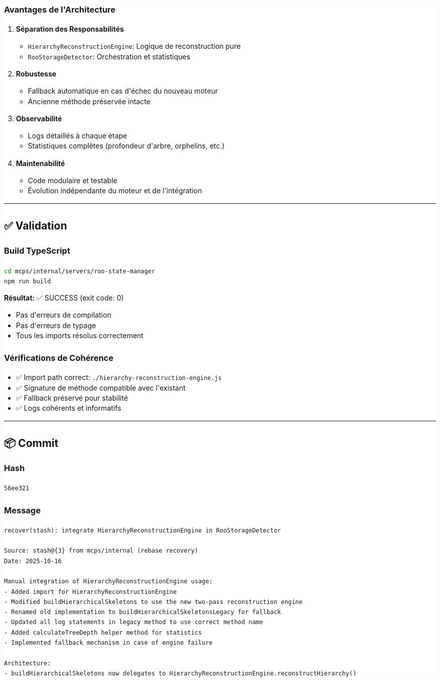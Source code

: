 ### Avantages de l'Architecture

1. **Séparation des Responsabilités**
   - `HierarchyReconstructionEngine`: Logique de reconstruction pure
   - `RooStorageDetector`: Orchestration et statistiques

2. **Robustesse**
   - Fallback automatique en cas d'échec du nouveau moteur
   - Ancienne méthode préservée intacte

3. **Observabilité**
   - Logs détaillés à chaque étape
   - Statistiques complètes (profondeur d'arbre, orphelins, etc.)

4. **Maintenabilité**
   - Code modulaire et testable
   - Évolution indépendante du moteur et de l'intégration

---

## ✅ Validation

### Build TypeScript
```bash
cd mcps/internal/servers/roo-state-manager
npm run build
```
**Résultat:** ✅ SUCCESS (exit code: 0)
- Pas d'erreurs de compilation
- Pas d'erreurs de typage
- Tous les imports résolus correctement

### Vérifications de Cohérence
- ✅ Import path correct: `./hierarchy-reconstruction-engine.js`
- ✅ Signature de méthode compatible avec l'existant
- ✅ Fallback préservé pour stabilité
- ✅ Logs cohérents et informatifs

---

## 📦 Commit

### Hash
```
56ee321
```

### Message
```
recover(stash): integrate HierarchyReconstructionEngine in RooStorageDetector

Source: stash@{3} from mcps/internal (rebase recovery)
Date: 2025-10-16

Manual integration of HierarchyReconstructionEngine usage:
- Added import for HierarchyReconstructionEngine
- Modified buildHierarchicalSkeletons to use the new two-pass reconstruction engine
- Renamed old implementation to buildHierarchicalSkeletonsLegacy for fallback
- Updated all log statements in legacy method to use correct method name
- Added calculateTreeDepth helper method for statistics
- Implemented fallback mechanism in case of engine failure

Architecture:
- buildHierarchicalSkeletons now delegates to HierarchyReconstructionEngine.reconstructHierarchy()
```